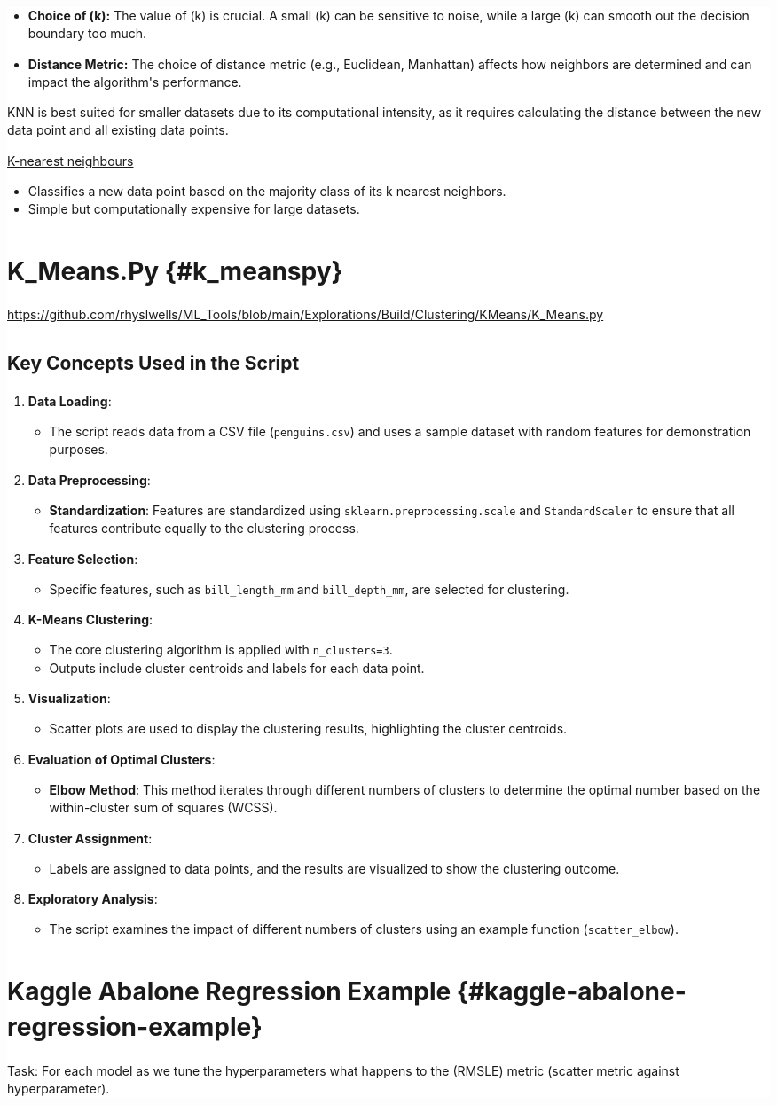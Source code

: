 - **Choice of \(k\):** The value of \(k\) is crucial. A small \(k\) can be sensitive to noise, while a large \(k\) can smooth out the decision boundary too much.

- **Distance Metric:** The choice of distance metric (e.g., Euclidean, Manhattan) affects how neighbors are determined and can impact the algorithm's performance.

KNN is best suited for smaller datasets due to its computational intensity, as it requires calculating the distance between the new data point and all existing data points.

[K-nearest neighbours](#k-nearest-neighbours)
   - Classifies a new data point based on the majority class of its k nearest neighbors.
   - Simple but computationally expensive for large datasets.

<a id="k_meanspy"></a>
# K_Means.Py {#k_meanspy}

https://github.com/rhyslwells/ML_Tools/blob/main/Explorations/Build/Clustering/KMeans/K_Means.py
## Key Concepts Used in the Script

1. **Data Loading**:
   - The script reads data from a CSV file (`penguins.csv`) and uses a sample dataset with random features for demonstration purposes.

2. **Data Preprocessing**:
   - **Standardization**: Features are standardized using `sklearn.preprocessing.scale` and `StandardScaler` to ensure that all features contribute equally to the clustering process.

3. **Feature Selection**:
   - Specific features, such as `bill_length_mm` and `bill_depth_mm`, are selected for clustering.

4. **K-Means Clustering**:
   - The core clustering algorithm is applied with `n_clusters=3`.
   - Outputs include cluster centroids and labels for each data point.

5. **Visualization**:
   - Scatter plots are used to display the clustering results, highlighting the cluster centroids.

6. **Evaluation of Optimal Clusters**:
   - **Elbow Method**: This method iterates through different numbers of clusters to determine the optimal number based on the within-cluster sum of squares (WCSS).

7. **Cluster Assignment**:
   - Labels are assigned to data points, and the results are visualized to show the clustering outcome.

8. **Exploratory Analysis**:
   - The script examines the impact of different numbers of clusters using an example function (`scatter_elbow`).

<a id="kaggle-abalone-regression-example"></a>
# Kaggle Abalone Regression Example {#kaggle-abalone-regression-example}

Task: For each model as we tune the hyperparameters what happens to the (RMSLE) metric (scatter metric against hyperparameter).  

